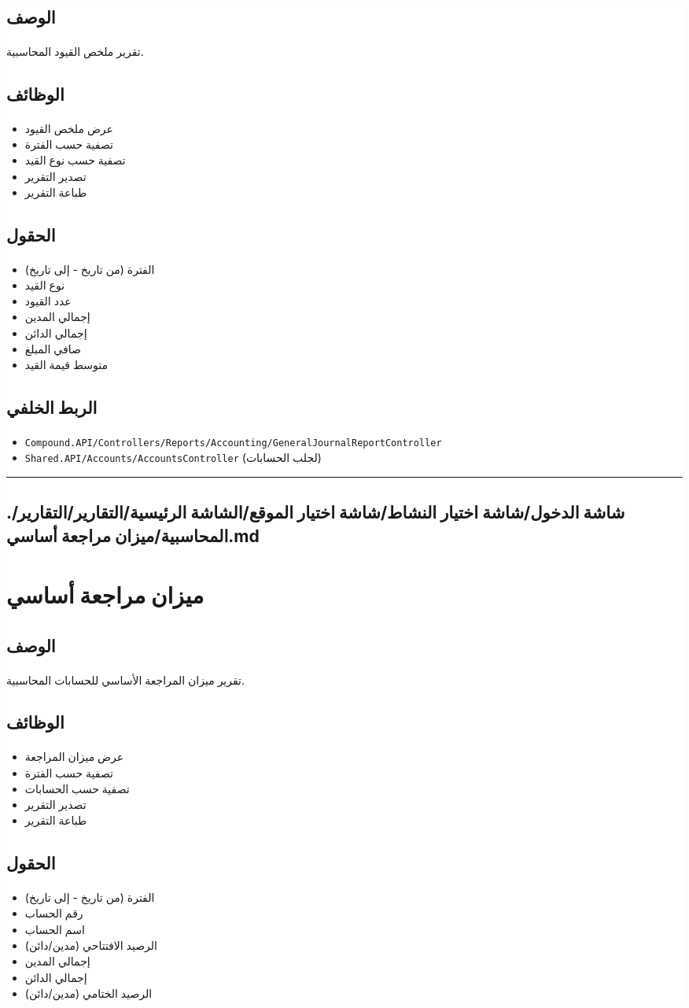 ## الوصف
تقرير ملخص القيود المحاسبية.

## الوظائف
- عرض ملخص القيود
- تصفية حسب الفترة
- تصفية حسب نوع القيد
- تصدير التقرير
- طباعة التقرير

## الحقول
- الفترة (من تاريخ - إلى تاريخ)
- نوع القيد
- عدد القيود
- إجمالي المدين
- إجمالي الدائن
- صافي المبلغ
- متوسط قيمة القيد

## الربط الخلفي
- `Compound.API/Controllers/Reports/Accounting/GeneralJournalReportController`
- `Shared.API/Accounts/AccountsController` (لجلب الحسابات)


---


## ./شاشة الدخول/شاشة اختيار النشاط/شاشة اختيار الموقع/الشاشة الرئيسية/التقارير/التقارير المحاسبية/ميزان مراجعة أساسي.md

# ميزان مراجعة أساسي

## الوصف
تقرير ميزان المراجعة الأساسي للحسابات المحاسبية.

## الوظائف
- عرض ميزان المراجعة
- تصفية حسب الفترة
- تصفية حسب الحسابات
- تصدير التقرير
- طباعة التقرير

## الحقول
- الفترة (من تاريخ - إلى تاريخ)
- رقم الحساب
- اسم الحساب
- الرصيد الافتتاحي (مدين/دائن)
- إجمالي المدين
- إجمالي الدائن
- الرصيد الختامي (مدين/دائن)
